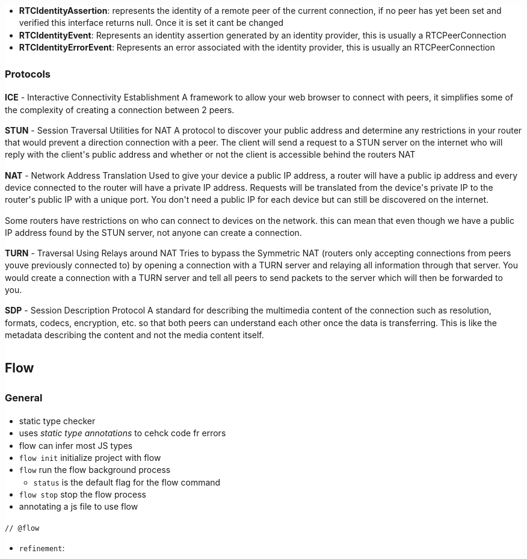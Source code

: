 * **RTCIdentityAssertion**: represents the identity of a remote peer of the current connection, if no peer has yet been set and verified this interface returns null. Once it is set it cant be changed
* **RTCIdentityEvent**: Represents an identity assertion generated by an identity provider, this is usually a RTCPeerConnection
* **RTCIdentityErrorEvent**: Represents an error associated with the identity provider, this is usually an RTCPeerConnection

### Protocols
**ICE** - Interactive Connectivity Establishment
A framework to allow your web browser to connect with peers, it simplifies some of the complexity of creating a connection between 2 peers.

**STUN** - Session Traversal Utilities for NAT
A protocol to discover your public address and determine any restrictions in your router that would prevent a direction connection with a peer. The client will send a request to a STUN server on the internet who will reply with the client's public address and whether or not the client is accessible behind the routers NAT

**NAT** - Network Address Translation
Used to give your device a public IP address, a router will have a public ip address and every device connected to the router will have a private IP address. Requests will be translated from the device's private IP to the router's public IP with a unique port. You don't need a public IP for each device but can still be discovered on the internet.

Some routers have restrictions on who can connect to devices on the network. this can mean that even though we have a public IP address found by the STUN server, not anyone can create a connection.

**TURN** - Traversal Using Relays around NAT
Tries to bypass the Symmetric NAT (routers only accepting connections from peers youve previously connected to) by opening a connection with a TURN server and relaying all information through that server. You would create a connection with a TURN server and tell all peers to send packets to the server which will then be forwarded to you.

**SDP** - Session Description Protocol
A standard for describing the multimedia content of the connection such as resolution, formats, codecs, encryption, etc. so that both peers can understand each other once the data is transferring. This is like the metadata describing the content and not the media content itself.

## Flow
### General
* static type checker
* uses *static type annotations* to cehck code fr errors
* flow can infer most JS types
* `flow init` initialize project with flow
* `flow` run the flow background process
	- `status` is the default flag for the flow command
* `flow stop` stop the flow process
* annotating a js file to use flow
```
// @flow
```
* `refinement`: 
